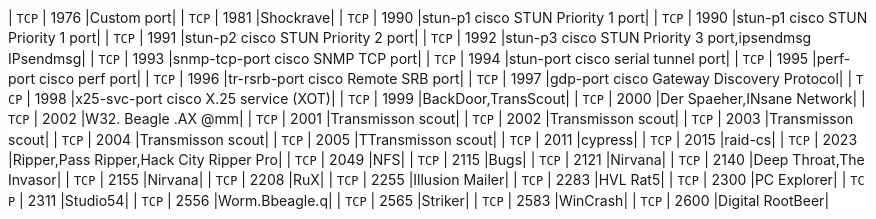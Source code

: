 | `TCP` | 1976 |Custom port|
| `TCP` | 1981 |Shockrave|
| `TCP` | 1990 |stun-p1 cisco STUN Priority 1 port|
| `TCP` | 1990 |stun-p1 cisco STUN Priority 1 port|
| `TCP` | 1991 |stun-p2 cisco STUN Priority 2 port|
| `TCP` | 1992 |stun-p3 cisco STUN Priority 3 port,ipsendmsg IPsendmsg|
| `TCP` | 1993 |snmp-tcp-port cisco SNMP TCP port|
| `TCP` | 1994 |stun-port cisco serial tunnel port|
| `TCP` | 1995 |perf-port cisco perf port|
| `TCP` | 1996 |tr-rsrb-port cisco Remote SRB port|
| `TCP` | 1997 |gdp-port cisco Gateway Discovery Protocol|
| `TCP` | 1998 |x25-svc-port cisco X.25 service (XOT)|
| `TCP` | 1999 |BackDoor,TransScout|
| `TCP` | 2000 |Der Spaeher,INsane Network|
| `TCP` | 2002 |W32. Beagle .AX @mm|
| `TCP` | 2001 |Transmisson scout|
| `TCP` | 2002 |Transmisson scout|
| `TCP` | 2003 |Transmisson scout|
| `TCP` | 2004 |Transmisson scout|
| `TCP` | 2005 |TTransmisson scout|
| `TCP` | 2011 |cypress|
| `TCP` | 2015 |raid-cs|
| `TCP` | 2023 |Ripper,Pass Ripper,Hack City Ripper Pro|
| `TCP` | 2049 |NFS|
| `TCP` | 2115 |Bugs|
| `TCP` | 2121 |Nirvana|
| `TCP` | 2140 |Deep Throat,The Invasor|
| `TCP` | 2155 |Nirvana|
| `TCP` | 2208 |RuX|
| `TCP` | 2255 |Illusion Mailer|
| `TCP` | 2283 |HVL Rat5|
| `TCP` | 2300 |PC Explorer|
| `TCP` | 2311 |Studio54|
| `TCP` | 2556 |Worm.Bbeagle.q|
| `TCP` | 2565 |Striker|
| `TCP` | 2583 |WinCrash|
| `TCP` | 2600 |Digital RootBeer|